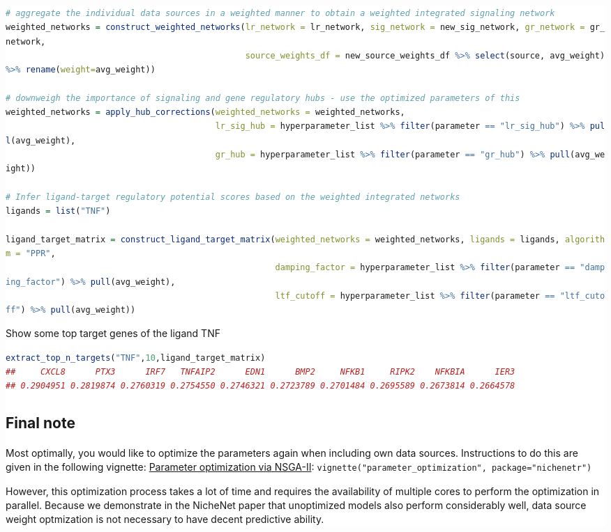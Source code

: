 ``` r
# aggregate the individual data sources in a weighted manner to obtain a weighted integrated signaling network
weighted_networks = construct_weighted_networks(lr_network = lr_network, sig_network = new_sig_network, gr_network = gr_network,
                                                source_weights_df = new_source_weights_df %>% select(source, avg_weight) %>% rename(weight=avg_weight))

# downweigh the importance of signaling and gene regulatory hubs - use the optimized parameters of this
weighted_networks = apply_hub_corrections(weighted_networks = weighted_networks,
                                          lr_sig_hub = hyperparameter_list %>% filter(parameter == "lr_sig_hub") %>% pull(avg_weight),
                                          gr_hub = hyperparameter_list %>% filter(parameter == "gr_hub") %>% pull(avg_weight))

# Infer ligand-target regulatory potential scores based on the weighted integrated networks
ligands = list("TNF")

ligand_target_matrix = construct_ligand_target_matrix(weighted_networks = weighted_networks, ligands = ligands, algorithm = "PPR",
                                                      damping_factor = hyperparameter_list %>% filter(parameter == "damping_factor") %>% pull(avg_weight),
                                                      ltf_cutoff = hyperparameter_list %>% filter(parameter == "ltf_cutoff") %>% pull(avg_weight))
```

Show some top target genes of the ligand TNF

``` r
extract_top_n_targets("TNF",10,ligand_target_matrix)
##     CXCL8      PTX3      IRF7   TNFAIP2      EDN1      BMP2     NFKB1     RIPK2    NFKBIA      IER3 
## 0.2904951 0.2819874 0.2760319 0.2754550 0.2746321 0.2723789 0.2701484 0.2695589 0.2673814 0.2664578
```

## Final note

Most optimally, you would like to optimize the parameters again when
including own data sources. Instructions to do this are given in the
following vignette: [Parameter optimization via
NSGA-II](parameter_optimization.md):
`vignette("parameter_optimization", package="nichenetr")`

However, this optimization process takes a lot of time and requires the
availability of multiple cores to perform the optimization in parallel.
Because we demonstrate in the NicheNet paper that unoptimized models
also perform considerably well, data source weight optmization is not
necessary to have decent predictive ability.
